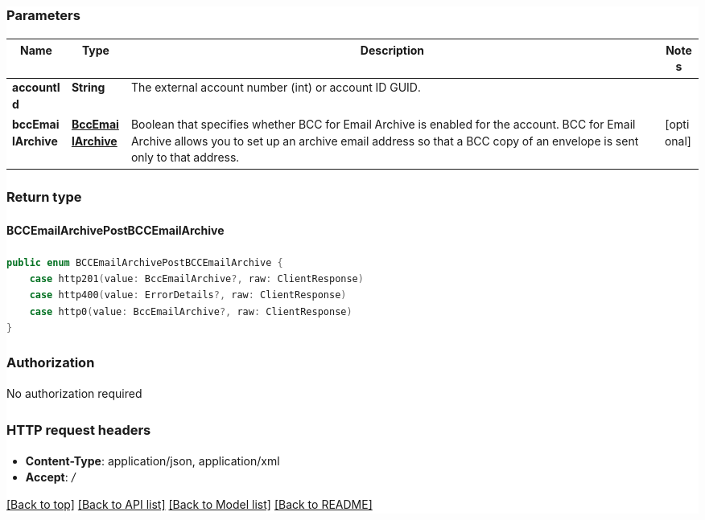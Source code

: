 ### Parameters

Name | Type | Description  | Notes
------------- | ------------- | ------------- | -------------
 **accountId** | **String** | The external account number (int) or account ID GUID. | 
 **bccEmailArchive** | [**BccEmailArchive**](BccEmailArchive.md) | Boolean that specifies whether BCC for Email Archive is enabled for the account. BCC for Email Archive allows you to set up an archive email address so that a BCC copy of an envelope is sent only to that address. | [optional] 

### Return type

#### BCCEmailArchivePostBCCEmailArchive

```swift
public enum BCCEmailArchivePostBCCEmailArchive {
    case http201(value: BccEmailArchive?, raw: ClientResponse)
    case http400(value: ErrorDetails?, raw: ClientResponse)
    case http0(value: BccEmailArchive?, raw: ClientResponse)
}
```

### Authorization

No authorization required

### HTTP request headers

 - **Content-Type**: application/json, application/xml
 - **Accept**: */*

[[Back to top]](#) [[Back to API list]](../README.md#documentation-for-api-endpoints) [[Back to Model list]](../README.md#documentation-for-models) [[Back to README]](../README.md)

